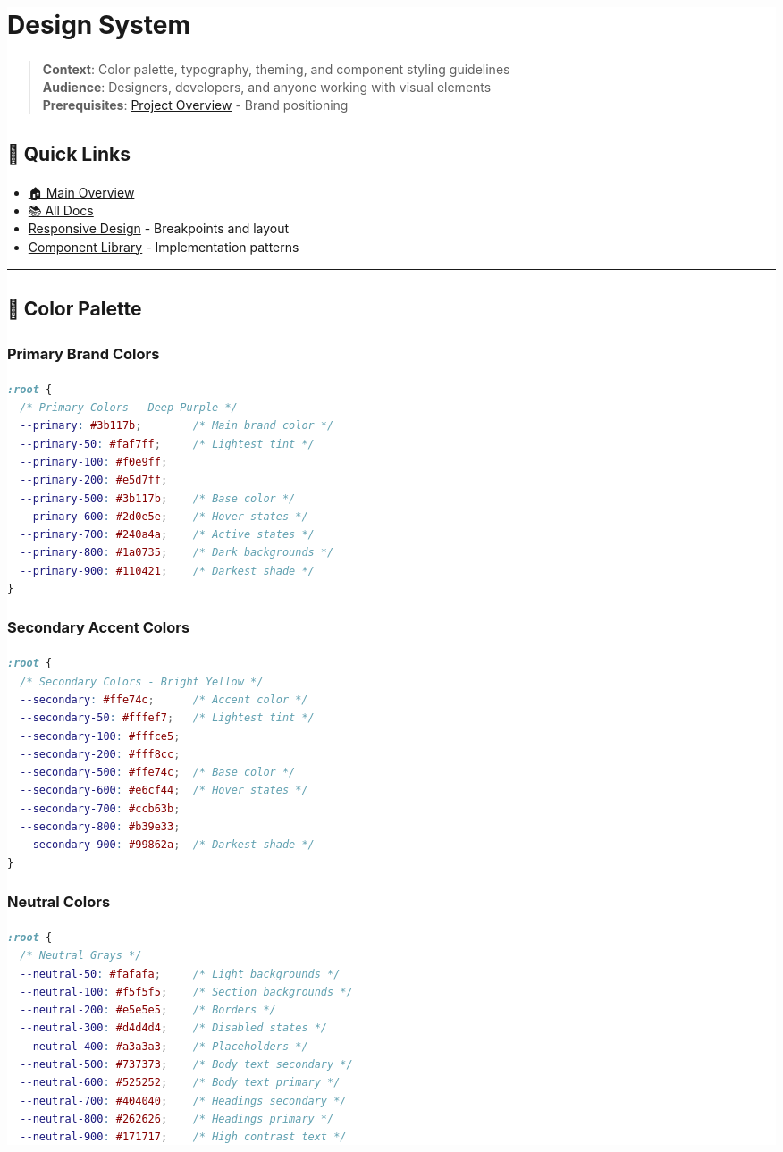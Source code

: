 # Design System

> **Context**: Color palette, typography, theming, and component styling guidelines  
> **Audience**: Designers, developers, and anyone working with visual elements  
> **Prerequisites**: [Project Overview](../business/project-overview.md) - Brand positioning  

## 🔗 Quick Links
- [🏠 Main Overview](../../CLAUDE.md)
- [📚 All Docs](../README.md)
- [Responsive Design](./responsive-design.md) - Breakpoints and layout
- [Component Library](../technical/component-library.md) - Implementation patterns

---

## 🎨 Color Palette

### Primary Brand Colors
```css
:root {
  /* Primary Colors - Deep Purple */
  --primary: #3b117b;        /* Main brand color */
  --primary-50: #faf7ff;     /* Lightest tint */
  --primary-100: #f0e9ff;
  --primary-200: #e5d7ff;
  --primary-500: #3b117b;    /* Base color */
  --primary-600: #2d0e5e;    /* Hover states */
  --primary-700: #240a4a;    /* Active states */
  --primary-800: #1a0735;    /* Dark backgrounds */
  --primary-900: #110421;    /* Darkest shade */
}
```

### Secondary Accent Colors  
```css
:root {
  /* Secondary Colors - Bright Yellow */
  --secondary: #ffe74c;      /* Accent color */
  --secondary-50: #fffef7;   /* Lightest tint */
  --secondary-100: #fffce5;
  --secondary-200: #fff8cc;
  --secondary-500: #ffe74c;  /* Base color */
  --secondary-600: #e6cf44;  /* Hover states */
  --secondary-700: #ccb63b;
  --secondary-800: #b39e33;
  --secondary-900: #99862a;  /* Darkest shade */
}
```

### Neutral Colors
```css
:root {
  /* Neutral Grays */
  --neutral-50: #fafafa;     /* Light backgrounds */
  --neutral-100: #f5f5f5;    /* Section backgrounds */
  --neutral-200: #e5e5e5;    /* Borders */
  --neutral-300: #d4d4d4;    /* Disabled states */
  --neutral-400: #a3a3a3;    /* Placeholders */
  --neutral-500: #737373;    /* Body text secondary */
  --neutral-600: #525252;    /* Body text primary */
  --neutral-700: #404040;    /* Headings secondary */
  --neutral-800: #262626;    /* Headings primary */
  --neutral-900: #171717;    /* High contrast text */
```